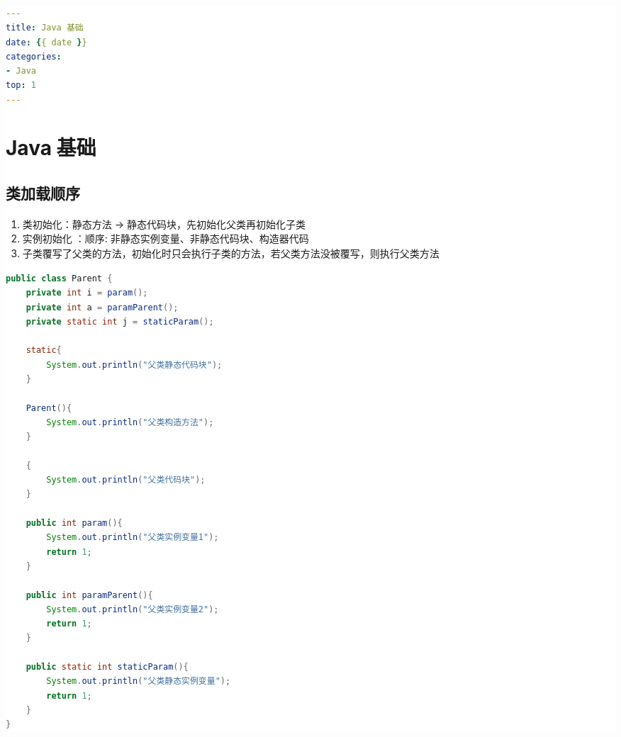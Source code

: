 ```yaml
---
title: Java 基础
date: {{ date }}
categories:
- Java
top: 1
---
```

# Java 基础

## 类加载顺序

1. 类初始化：静态方法 -> 静态代码块，先初始化父类再初始化子类
2. 实例初始化 ：顺序: 非静态实例变量、非静态代码块、构造器代码
3. 子类覆写了父类的方法，初始化时只会执行子类的方法，若父类方法没被覆写，则执行父类方法

```java
public class Parent {
    private int i = param();
    private int a = paramParent();
    private static int j = staticParam();

    static{
        System.out.println("父类静态代码块");
    }

    Parent(){
        System.out.println("父类构造方法");
    }

    {
        System.out.println("父类代码块");
    }

    public int param(){
        System.out.println("父类实例变量1");
        return 1;
    }

    public int paramParent(){
        System.out.println("父类实例变量2");
        return 1;
    }

    public static int staticParam(){
        System.out.println("父类静态实例变量");
        return 1;
    }
}
```
